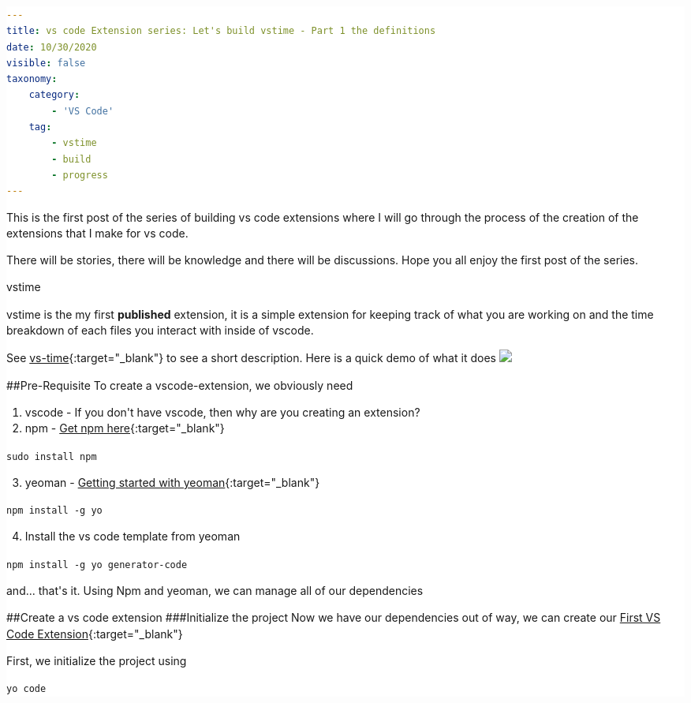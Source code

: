 ```yaml
---
title: vs code Extension series: Let's build vstime - Part 1 the definitions
date: 10/30/2020
visible: false
taxonomy:
    category:
        - 'VS Code'
    tag:
        - vstime
        - build
        - progress
---
```

This is the first post of the series of building vs code extensions where I will go through the process of the creation of the extensions that I make for vs code.

There will be stories, there will be knowledge and there will be discussions. 
Hope you all enjoy the first post of the series.

vstime

vstime is the my first **published** extension, it is a simple extension for keeping track of what you are working on and the time breakdown of each files you interact with inside of vscode.

See [vs-time](../vstime-a-vs-code-extension-to-keep-track){:target="_blank"} to see a short description.
Here is a quick demo of what it does
![](../../../../../../../../vstime/images/demo.gif)

##Pre-Requisite
To create a vscode-extension, we obviously need
1. vscode - If you don't have vscode, then why are you creating an extension?
2. npm - [Get npm here](https://www.npmjs.com/get-npm){:target="_blank"}
```
sudo install npm
```
3. yeoman - [Getting started with yeoman](https://yeoman.io/learning/){:target="_blank"}
```
npm install -g yo
```
4. Install the vs code template from yeoman
```
npm install -g yo generator-code
```

and... that's it. Using Npm and yeoman, we can manage all of our dependencies

##Create a vs code extension
###Initialize the project
Now we have our dependencies out of way, we can create our [First VS Code Extension](https://code.visualstudio.com/api/get-started/your-first-extension){:target="_blank"}

First, we initialize the project using
```
yo code
```